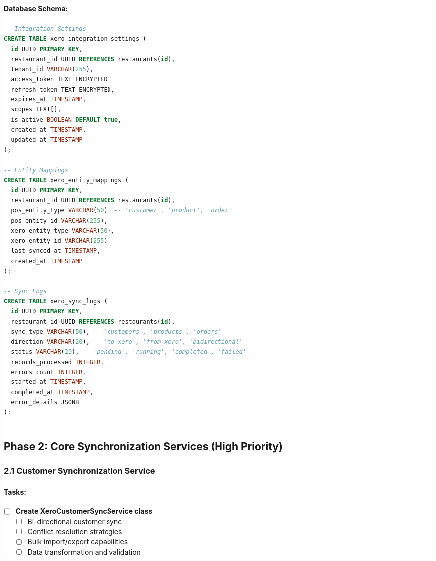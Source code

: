#### Database Schema:
```sql
-- Integration Settings
CREATE TABLE xero_integration_settings (
  id UUID PRIMARY KEY,
  restaurant_id UUID REFERENCES restaurants(id),
  tenant_id VARCHAR(255),
  access_token TEXT ENCRYPTED,
  refresh_token TEXT ENCRYPTED,
  expires_at TIMESTAMP,
  scopes TEXT[],
  is_active BOOLEAN DEFAULT true,
  created_at TIMESTAMP,
  updated_at TIMESTAMP
);

-- Entity Mappings
CREATE TABLE xero_entity_mappings (
  id UUID PRIMARY KEY,
  restaurant_id UUID REFERENCES restaurants(id),
  pos_entity_type VARCHAR(50), -- 'customer', 'product', 'order'
  pos_entity_id VARCHAR(255),
  xero_entity_type VARCHAR(50),
  xero_entity_id VARCHAR(255),
  last_synced_at TIMESTAMP,
  created_at TIMESTAMP
);

-- Sync Logs
CREATE TABLE xero_sync_logs (
  id UUID PRIMARY KEY,
  restaurant_id UUID REFERENCES restaurants(id),
  sync_type VARCHAR(50), -- 'customers', 'products', 'orders'
  direction VARCHAR(20), -- 'to_xero', 'from_xero', 'bidirectional'
  status VARCHAR(20), -- 'pending', 'running', 'completed', 'failed'
  records_processed INTEGER,
  errors_count INTEGER,
  started_at TIMESTAMP,
  completed_at TIMESTAMP,
  error_details JSONB
);
```

---

## Phase 2: Core Synchronization Services (High Priority)

### 2.1 Customer Synchronization Service

#### Tasks:
- [ ] **Create XeroCustomerSyncService class**
  - [ ] Bi-directional customer sync
  - [ ] Conflict resolution strategies
  - [ ] Bulk import/export capabilities
  - [ ] Data transformation and validation
